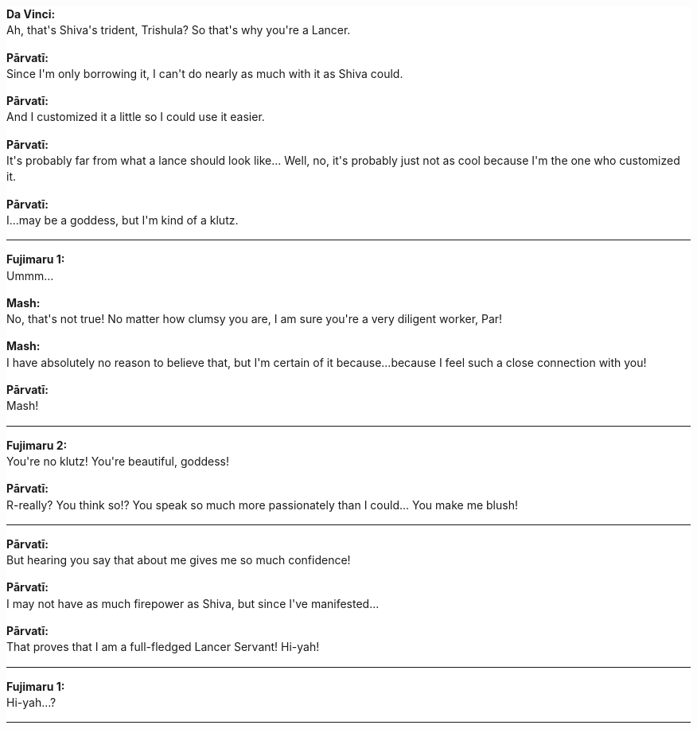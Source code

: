 **Da Vinci:**   
Ah, that's Shiva's trident, Trishula? So that's why you're a Lancer.   
   
**Pārvatī:**   
Since I'm only borrowing it, I can't do nearly as much with it as Shiva could.   
   
**Pārvatī:**   
And I customized it a little so I could use it easier.   
   
**Pārvatī:**   
It's probably far from what a lance should look like... Well, no, it's probably just not as cool because I'm the one who customized it.   
   
**Pārvatī:**   
I...may be a goddess, but I'm kind of a klutz.   
   
  
---  
  
**Fujimaru 1:**   
Ummm...  
   
**Mash:**   
No, that's not true! No matter how clumsy you are, I am sure you're a very diligent worker, Par!   
   
**Mash:**   
I have absolutely no reason to believe that, but I'm certain of it because...because I feel such a close connection with you!   
   
**Pārvatī:**   
Mash!   
   
  
---  
  
**Fujimaru 2:**   
You're no klutz! You're beautiful, goddess!  
   
**Pārvatī:**   
R-really? You think so!? You speak so much more passionately than I could... You make me blush!   
   
  
---  
   
**Pārvatī:**   
But hearing you say that about me gives me so much confidence!   
   
**Pārvatī:**   
I may not have as much firepower as Shiva, but since I've manifested...   
   
**Pārvatī:**   
That proves that I am a full-fledged Lancer Servant! Hi-yah!   
   
  
---  
  
**Fujimaru 1:**   
Hi-yah...?  
  
---  
  